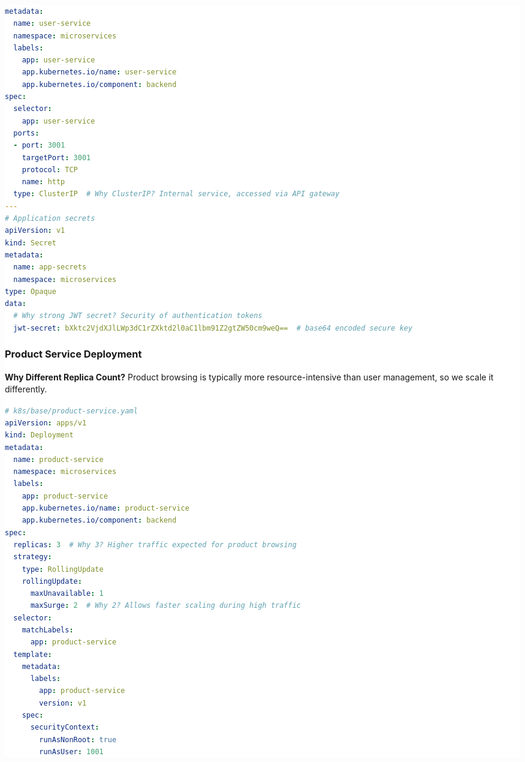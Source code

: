 ```yaml
metadata:
  name: user-service
  namespace: microservices
  labels:
    app: user-service
    app.kubernetes.io/name: user-service
    app.kubernetes.io/component: backend
spec:
  selector:
    app: user-service
  ports:
  - port: 3001
    targetPort: 3001
    protocol: TCP
    name: http
  type: ClusterIP  # Why ClusterIP? Internal service, accessed via API gateway
---
# Application secrets
apiVersion: v1
kind: Secret
metadata:
  name: app-secrets
  namespace: microservices
type: Opaque
data:
  # Why strong JWT secret? Security of authentication tokens
  jwt-secret: bXktc2VjdXJlLWp3dC1rZXktd2l0aC1lbm91Z2gtZW50cm9weQ==  # base64 encoded secure key
```

### Product Service Deployment

**Why Different Replica Count?** Product browsing is typically more resource-intensive than user management, so we scale it differently.

```yaml
# k8s/base/product-service.yaml
apiVersion: apps/v1
kind: Deployment
metadata:
  name: product-service
  namespace: microservices
  labels:
    app: product-service
    app.kubernetes.io/name: product-service
    app.kubernetes.io/component: backend
spec:
  replicas: 3  # Why 3? Higher traffic expected for product browsing
  strategy:
    type: RollingUpdate
    rollingUpdate:
      maxUnavailable: 1
      maxSurge: 2  # Why 2? Allows faster scaling during high traffic
  selector:
    matchLabels:
      app: product-service
  template:
    metadata:
      labels:
        app: product-service
        version: v1
    spec:
      securityContext:
        runAsNonRoot: true
        runAsUser: 1001
```